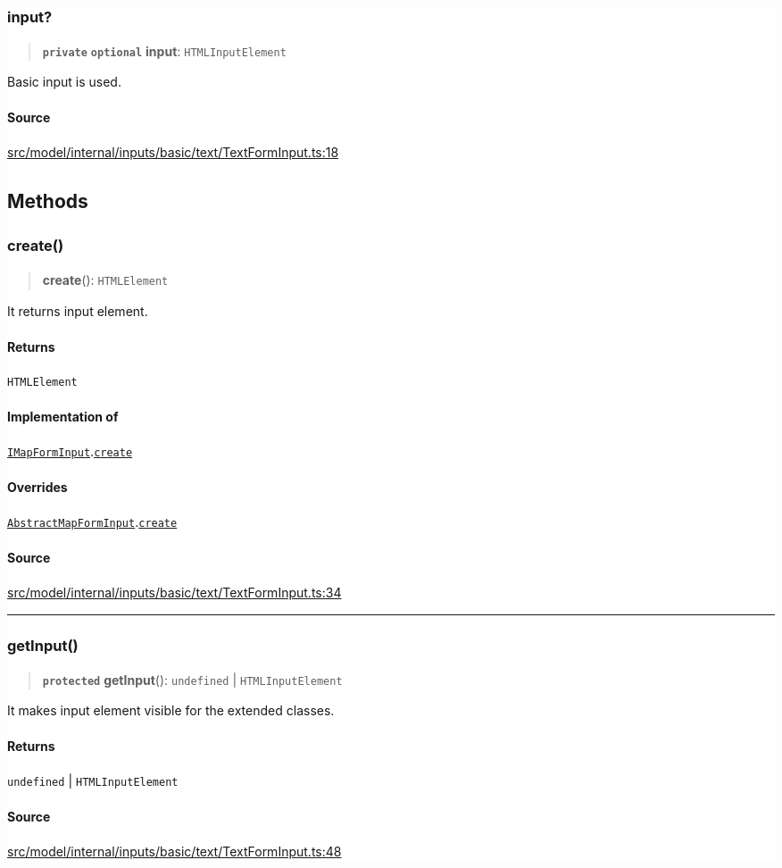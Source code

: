 ### input?

> **`private`** **`optional`** **input**: `HTMLInputElement`

Basic input is used.

#### Source

[src/model/internal/inputs/basic/text/TextFormInput.ts:18](https://github.com/geovisto/geovisto-map/blob/e22d774889dbc28cc1ec62933ecf6bab6690f172/src/model/internal/inputs/basic/text/TextFormInput.ts#L18)

## Methods

### create()

> **create**(): `HTMLElement`

It returns input element.

#### Returns

`HTMLElement`

#### Implementation of

[`IMapFormInput`](../interfaces/IMapFormInput.md).[`create`](../interfaces/IMapFormInput.md#create)

#### Overrides

[`AbstractMapFormInput`](AbstractMapFormInput.md).[`create`](AbstractMapFormInput.md#create)

#### Source

[src/model/internal/inputs/basic/text/TextFormInput.ts:34](https://github.com/geovisto/geovisto-map/blob/e22d774889dbc28cc1ec62933ecf6bab6690f172/src/model/internal/inputs/basic/text/TextFormInput.ts#L34)

***

### getInput()

> **`protected`** **getInput**(): `undefined` \| `HTMLInputElement`

It makes input element visible for the extended classes.

#### Returns

`undefined` \| `HTMLInputElement`

#### Source

[src/model/internal/inputs/basic/text/TextFormInput.ts:48](https://github.com/geovisto/geovisto-map/blob/e22d774889dbc28cc1ec62933ecf6bab6690f172/src/model/internal/inputs/basic/text/TextFormInput.ts#L48)
